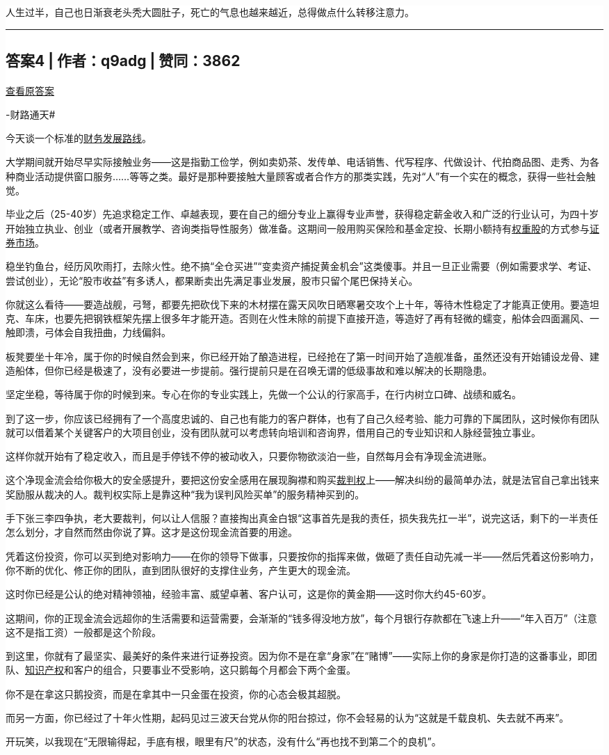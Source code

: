人生过半，自己也日渐衰老头秃大圆肚子，死亡的气息也越来越近，总得做点什么转移注意力。

---

## 答案4 | 作者：q9adg | 赞同：3862

[查看原答案](https://www.zhihu.com/question/419997323/answer/4982350943)

-财路通天#

今天谈一个标准的[财务发展路线](https://zhida.zhihu.com/search?content_id=693840343&content_type=Answer&match_order=1&q=%E8%B4%A2%E5%8A%A1%E5%8F%91%E5%B1%95%E8%B7%AF%E7%BA%BF&zhida_source=entity)。

大学期间就开始尽早实际接触业务——这是指勤工俭学，例如卖奶茶、发传单、电话销售、代写程序、代做设计、代拍商品图、走秀、为各种商业活动提供窗口服务……等等之类。最好是那种要接触大量顾客或者合作方的那类实践，先对“人”有一个实在的概念，获得一些社会触觉。

毕业之后（25-40岁）先追求稳定工作、卓越表现，要在自己的细分专业上赢得专业声誉，获得稳定薪金收入和广泛的行业认可，为四十岁开始独立执业、创业（或者开展教学、咨询类指导性服务）做准备。这期间一般用购买保险和基金定投、长期小额持有[权重股](https://zhida.zhihu.com/search?content_id=693840343&content_type=Answer&match_order=1&q=%E6%9D%83%E9%87%8D%E8%82%A1&zhida_source=entity)的方式参与[证券市场](https://zhida.zhihu.com/search?content_id=693840343&content_type=Answer&match_order=1&q=%E8%AF%81%E5%88%B8%E5%B8%82%E5%9C%BA&zhida_source=entity)。

稳坐钓鱼台，经历风吹雨打，去除火性。绝不搞“全仓买进”“变卖资产捕捉黄金机会”这类傻事。并且一旦正业需要（例如需要求学、考证、尝试创业），无论“股市收益”有多诱人，都果断卖出先满足事业发展，股市只留个尾巴保持关心。

你就这么看待——要造战舰，弓弩，都要先把砍伐下来的木材摆在露天风吹日晒寒暑交攻个上十年，等待木性稳定了才能真正使用。要造坦克、车床，也要先把钢铁框架先摆上很多年才能开造。否则在火性未除的前提下直接开造，等造好了再有轻微的蠕变，船体会四面漏风、一触即溃，弓体会自我扭曲，力线偏斜。

板凳要坐十年冷，属于你的时候自然会到来，你已经开始了酿造进程，已经抢在了第一时间开始了造舰准备，虽然还没有开始铺设龙骨、建造船体，但你已经是极速了，没有必要进一步提前。强行提前只是在召唤无谓的低级事故和难以解决的长期隐患。

坚定坐稳，等待属于你的时候到来。专心在你的专业实践上，先做一个公认的行家高手，在行内树立口碑、战绩和威名。

到了这一步，你应该已经拥有了一个高度忠诚的、自己也有能力的客户群体，也有了自己久经考验、能力可靠的下属团队，这时候你有团队就可以借着某个关键客户的大项目创业，没有团队就可以考虑转向培训和咨询界，借用自己的专业知识和人脉经营独立事业。

这样你就开始有了稳定收入，而且是手停钱不停的被动收入，只要你物欲淡泊一些，自然每月会有净现金流进账。

这个净现金流会给你极大的安全感提升，要把这份安全感用在展现胸襟和购买[裁判权](https://zhida.zhihu.com/search?content_id=693840343&content_type=Answer&match_order=1&q=%E8%A3%81%E5%88%A4%E6%9D%83&zhida_source=entity)上——解决纠纷的最简单办法，就是法官自己拿出钱来奖励服从裁决的人。裁判权实际上是靠这种“我为误判风险买单”的服务精神买到的。

手下张三李四争执，老大要裁判，何以让人信服？直接掏出真金白银“这事首先是我的责任，损失我先扛一半”，说完这话，剩下的一半责任怎么划分，才自然而然由你说了算。这才是这份现金流首要的用途。

凭着这份投资，你可以买到绝对影响力——在你的领导下做事，只要按你的指挥来做，做砸了责任自动先减一半——然后凭着这份影响力，你不断的优化、修正你的团队，直到团队很好的支撑住业务，产生更大的现金流。

这时你已经是公认的绝对精神领袖，经验丰富、威望卓著、客户认可，这是你的黄金期——这时你大约45-60岁。

这期间，你的正现金流会远超你的生活需要和运营需要，会渐渐的“钱多得没地方放”，每个月银行存款都在飞速上升——“年入百万”（注意这不是指工资）一般都是这个阶段。

到这里，你就有了最坚实、最美好的条件来进行证券投资。因为你不是在拿“身家”在“赌博”——实际上你的身家是你打造的这番事业，即团队、[知识产权](https://zhida.zhihu.com/search?content_id=693840343&content_type=Answer&match_order=1&q=%E7%9F%A5%E8%AF%86%E4%BA%A7%E6%9D%83&zhida_source=entity)和客户的组合，只要事业不受影响，这只鹅每个月都会下两个金蛋。

你不是在拿这只鹅投资，而是在拿其中一只金蛋在投资，你的心态会极其超脱。

而另一方面，你已经过了十年火性期，起码见过三波天台党从你的阳台掠过，你不会轻易的认为“这就是千载良机、失去就不再来”。

开玩笑，以我现在“无限输得起，手底有根，眼里有尺”的状态，没有什么“再也找不到第二个的良机”。
